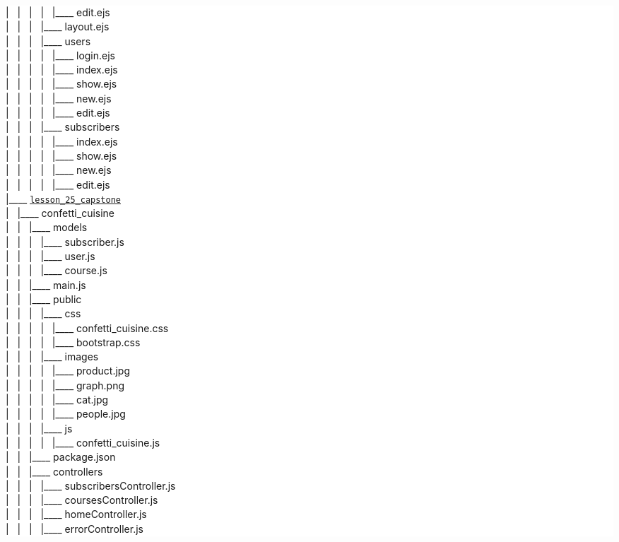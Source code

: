 | &nbsp; | &nbsp; | &nbsp; | &nbsp; |____ edit.ejs  
| &nbsp; | &nbsp; | &nbsp; |____ layout.ejs  
| &nbsp; | &nbsp; | &nbsp; |____ users  
| &nbsp; | &nbsp; | &nbsp; | &nbsp; |____ login.ejs  
| &nbsp; | &nbsp; | &nbsp; | &nbsp; |____ index.ejs  
| &nbsp; | &nbsp; | &nbsp; | &nbsp; |____ show.ejs  
| &nbsp; | &nbsp; | &nbsp; | &nbsp; |____ new.ejs  
| &nbsp; | &nbsp; | &nbsp; | &nbsp; |____ edit.ejs  
| &nbsp; | &nbsp; | &nbsp; |____ subscribers  
| &nbsp; | &nbsp; | &nbsp; | &nbsp; |____ index.ejs  
| &nbsp; | &nbsp; | &nbsp; | &nbsp; |____ show.ejs  
| &nbsp; | &nbsp; | &nbsp; | &nbsp; |____ new.ejs  
| &nbsp; | &nbsp; | &nbsp; | &nbsp; |____ edit.ejs  
|____ [`lesson_25_capstone`](./Unit_5/lesson_25_capstone/)    
| &nbsp; |____ confetti_cuisine  
| &nbsp; | &nbsp; |____ models  
| &nbsp; | &nbsp; | &nbsp; |____ subscriber.js  
| &nbsp; | &nbsp; | &nbsp; |____ user.js  
| &nbsp; | &nbsp; | &nbsp; |____ course.js  
| &nbsp; | &nbsp; |____ main.js  
| &nbsp; | &nbsp; |____ public  
| &nbsp; | &nbsp; | &nbsp; |____ css  
| &nbsp; | &nbsp; | &nbsp; | &nbsp; |____ confetti_cuisine.css  
| &nbsp; | &nbsp; | &nbsp; | &nbsp; |____ bootstrap.css  
| &nbsp; | &nbsp; | &nbsp; |____ images  
| &nbsp; | &nbsp; | &nbsp; | &nbsp; |____ product.jpg  
| &nbsp; | &nbsp; | &nbsp; | &nbsp; |____ graph.png  
| &nbsp; | &nbsp; | &nbsp; | &nbsp; |____ cat.jpg  
| &nbsp; | &nbsp; | &nbsp; | &nbsp; |____ people.jpg  
| &nbsp; | &nbsp; | &nbsp; |____ js  
| &nbsp; | &nbsp; | &nbsp; | &nbsp; |____ confetti_cuisine.js  
| &nbsp; | &nbsp; |____ package.json  
| &nbsp; | &nbsp; |____ controllers  
| &nbsp; | &nbsp; | &nbsp; |____ subscribersController.js  
| &nbsp; | &nbsp; | &nbsp; |____ coursesController.js  
| &nbsp; | &nbsp; | &nbsp; |____ homeController.js  
| &nbsp; | &nbsp; | &nbsp; |____ errorController.js  